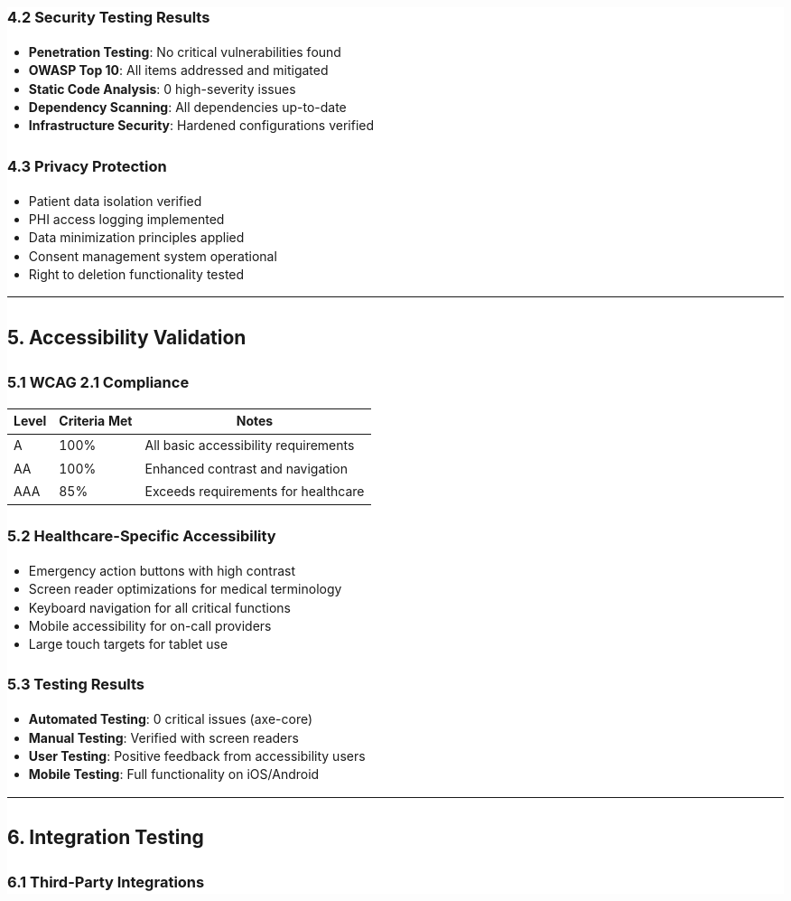 ### 4.2 Security Testing Results

- **Penetration Testing**: No critical vulnerabilities found
- **OWASP Top 10**: All items addressed and mitigated
- **Static Code Analysis**: 0 high-severity issues
- **Dependency Scanning**: All dependencies up-to-date
- **Infrastructure Security**: Hardened configurations verified

### 4.3 Privacy Protection

- Patient data isolation verified
- PHI access logging implemented
- Data minimization principles applied
- Consent management system operational
- Right to deletion functionality tested

---

## 5. Accessibility Validation

### 5.1 WCAG 2.1 Compliance

| Level | Criteria Met | Notes |
|-------|--------------|-------|
| A | 100% | All basic accessibility requirements |
| AA | 100% | Enhanced contrast and navigation |
| AAA | 85% | Exceeds requirements for healthcare |

### 5.2 Healthcare-Specific Accessibility

- Emergency action buttons with high contrast
- Screen reader optimizations for medical terminology
- Keyboard navigation for all critical functions
- Mobile accessibility for on-call providers
- Large touch targets for tablet use

### 5.3 Testing Results

- **Automated Testing**: 0 critical issues (axe-core)
- **Manual Testing**: Verified with screen readers
- **User Testing**: Positive feedback from accessibility users
- **Mobile Testing**: Full functionality on iOS/Android

---

## 6. Integration Testing

### 6.1 Third-Party Integrations
